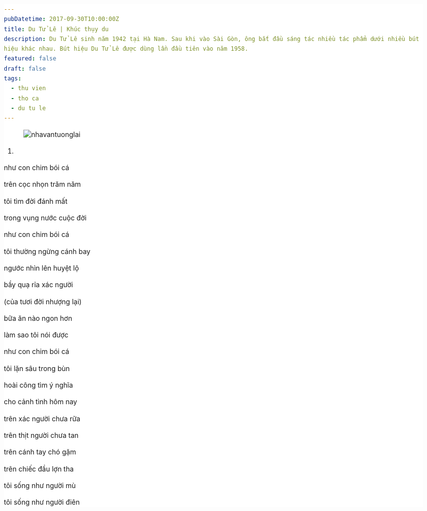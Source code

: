 ```yaml
---
pubDatetime: 2017-09-30T10:00:00Z
title: Du Tử Lê | Khúc thụy du
description: Du Tử Lê sinh năm 1942 tại Hà Nam. Sau khi vào Sài Gòn, ông bắt đầu sáng tác nhiều tác phẩm dưới nhiều bút hiệu khác nhau. Bút hiệu Du Tử Lê được dùng lần đầu tiên vào năm 1958.
featured: false
draft: false
tags:
  - thu vien
  - tho ca
  - du tu le
---
```


<figure><img src="https://data.nhavantuonglai.com/image/illustrations/image-nhavantuonglai-527.jpeg" alt="nhavantuonglai" height=100% width=100%><figcaption><p></p></figcaption></figure>

1.

như con chim bói cá

trên cọc nhọn trăm năm

tôi tìm đời đánh mất

trong vụng nước cuộc đời

như con chim bói cá

tôi thường ngừng cánh bay

ngước nhìn lên huyệt lộ

bầy quạ rỉa xác người

(của tươi đời nhượng lại)

bữa ăn nào ngon hơn

làm sao tôi nói được

như con chim bói cá

tôi lặn sâu trong bùn

hoài công tìm ý nghĩa

cho cảnh tình hôm nay

trên xác người chưa rữa

trên thịt người chưa tan

trên cánh tay chó gặm

trên chiếc đầu lợn tha

tôi sống như người mù

tôi sống như người điên
